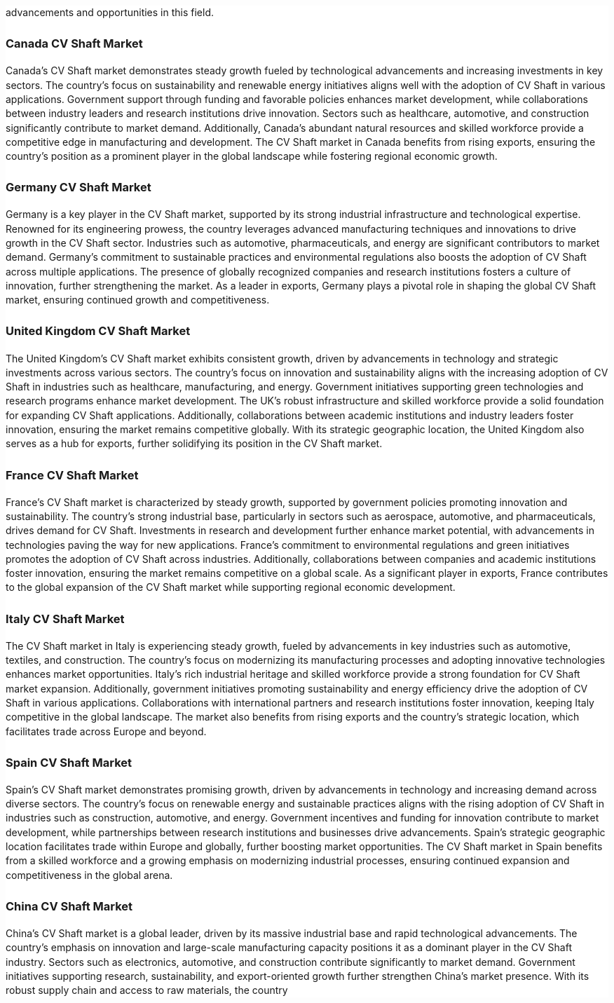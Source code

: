 advancements and opportunities in this field.</p><h3>Canada CV Shaft Market</h3><p>Canada&rsquo;s CV Shaft market demonstrates steady growth fueled by technological advancements and increasing investments in key sectors. The country&rsquo;s focus on sustainability and renewable energy initiatives aligns well with the adoption of CV Shaft in various applications. Government support through funding and favorable policies enhances market development, while collaborations between industry leaders and research institutions drive innovation. Sectors such as healthcare, automotive, and construction significantly contribute to market demand. Additionally, Canada&rsquo;s abundant natural resources and skilled workforce provide a competitive edge in manufacturing and development. The CV Shaft market in Canada benefits from rising exports, ensuring the country&rsquo;s position as a prominent player in the global landscape while fostering regional economic growth.</p><h3>Germany CV Shaft Market</h3><p>Germany is a key player in the CV Shaft market, supported by its strong industrial infrastructure and technological expertise. Renowned for its engineering prowess, the country leverages advanced manufacturing techniques and innovations to drive growth in the CV Shaft sector. Industries such as automotive, pharmaceuticals, and energy are significant contributors to market demand. Germany&rsquo;s commitment to sustainable practices and environmental regulations also boosts the adoption of CV Shaft across multiple applications. The presence of globally recognized companies and research institutions fosters a culture of innovation, further strengthening the market. As a leader in exports, Germany plays a pivotal role in shaping the global CV Shaft market, ensuring continued growth and competitiveness.</p><h3>United Kingdom CV Shaft Market</h3><p>The United Kingdom&rsquo;s CV Shaft market exhibits consistent growth, driven by advancements in technology and strategic investments across various sectors. The country&rsquo;s focus on innovation and sustainability aligns with the increasing adoption of CV Shaft in industries such as healthcare, manufacturing, and energy. Government initiatives supporting green technologies and research programs enhance market development. The UK&rsquo;s robust infrastructure and skilled workforce provide a solid foundation for expanding CV Shaft applications. Additionally, collaborations between academic institutions and industry leaders foster innovation, ensuring the market remains competitive globally. With its strategic geographic location, the United Kingdom also serves as a hub for exports, further solidifying its position in the CV Shaft market.</p><h3>France CV Shaft Market</h3><p>France&rsquo;s CV Shaft market is characterized by steady growth, supported by government policies promoting innovation and sustainability. The country&rsquo;s strong industrial base, particularly in sectors such as aerospace, automotive, and pharmaceuticals, drives demand for CV Shaft. Investments in research and development further enhance market potential, with advancements in technologies paving the way for new applications. France&rsquo;s commitment to environmental regulations and green initiatives promotes the adoption of CV Shaft across industries. Additionally, collaborations between companies and academic institutions foster innovation, ensuring the market remains competitive on a global scale. As a significant player in exports, France contributes to the global expansion of the CV Shaft market while supporting regional economic development.</p><h3>Italy CV Shaft Market</h3><p>The CV Shaft market in Italy is experiencing steady growth, fueled by advancements in key industries such as automotive, textiles, and construction. The country&rsquo;s focus on modernizing its manufacturing processes and adopting innovative technologies enhances market opportunities. Italy&rsquo;s rich industrial heritage and skilled workforce provide a strong foundation for CV Shaft market expansion. Additionally, government initiatives promoting sustainability and energy efficiency drive the adoption of CV Shaft in various applications. Collaborations with international partners and research institutions foster innovation, keeping Italy competitive in the global landscape. The market also benefits from rising exports and the country&rsquo;s strategic location, which facilitates trade across Europe and beyond.</p><h3>Spain CV Shaft Market</h3><p>Spain&rsquo;s CV Shaft market demonstrates promising growth, driven by advancements in technology and increasing demand across diverse sectors. The country&rsquo;s focus on renewable energy and sustainable practices aligns with the rising adoption of CV Shaft in industries such as construction, automotive, and energy. Government incentives and funding for innovation contribute to market development, while partnerships between research institutions and businesses drive advancements. Spain&rsquo;s strategic geographic location facilitates trade within Europe and globally, further boosting market opportunities. The CV Shaft market in Spain benefits from a skilled workforce and a growing emphasis on modernizing industrial processes, ensuring continued expansion and competitiveness in the global arena.</p><h3>China CV Shaft Market</h3><p>China&rsquo;s CV Shaft market is a global leader, driven by its massive industrial base and rapid technological advancements. The country&rsquo;s emphasis on innovation and large-scale manufacturing capacity positions it as a dominant player in the CV Shaft industry. Sectors such as electronics, automotive, and construction contribute significantly to market demand. Government initiatives supporting research, sustainability, and export-oriented growth further strengthen China&rsquo;s market presence. With its robust supply chain and access to raw materials, the country